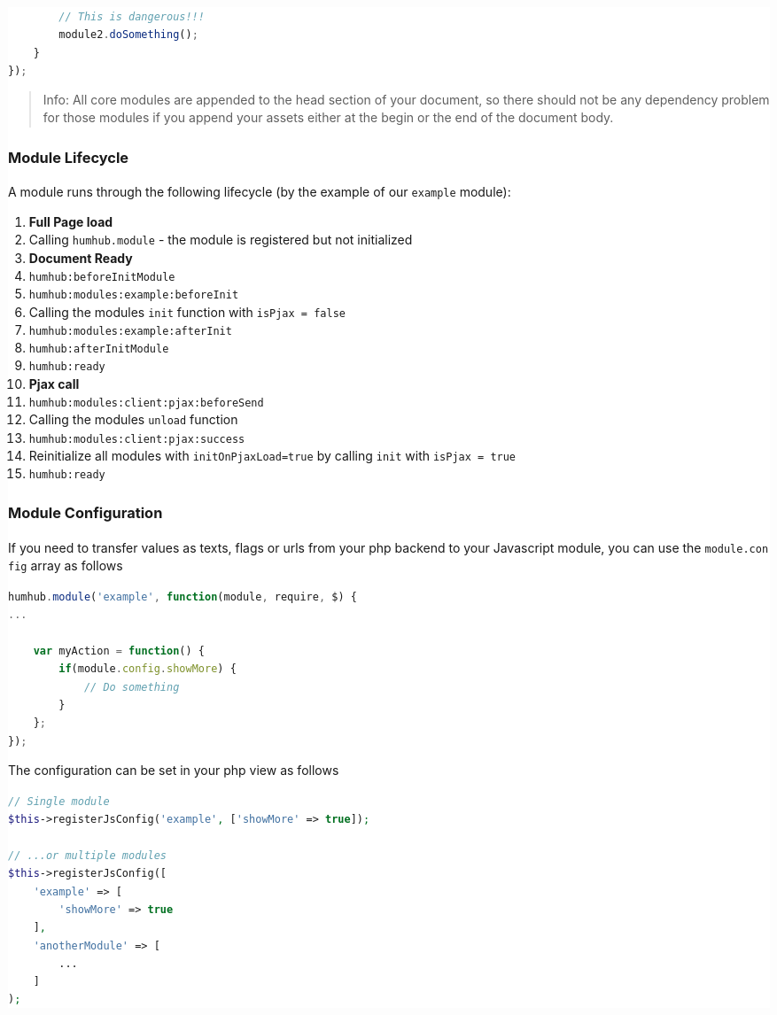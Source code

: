 ```javascript
        // This is dangerous!!!
        module2.doSomething(); 
    }
});
```

> Info: All core modules are appended to the head section of your document, so there should not be any dependency problem for those modules if you append your assets either at the begin or the end of the document body.

### Module Lifecycle

A module runs through the following lifecycle (by the example of our `example` module):

1. **Full Page load**
2. Calling `humhub.module` - the module is registered but not initialized
3. **Document Ready**
4. `humhub:beforeInitModule`
5. `humhub:modules:example:beforeInit` 
6. Calling the modules `init` function with `isPjax = false`
7. `humhub:modules:example:afterInit` 
8. `humhub:afterInitModule` 
9. `humhub:ready` 
10. **Pjax call**
11. `humhub:modules:client:pjax:beforeSend`
12. Calling the modules `unload` function
13. `humhub:modules:client:pjax:success`
14. Reinitialize all modules with `initOnPjaxLoad=true` by calling `init` with `isPjax = true` 
15. `humhub:ready` 

### Module Configuration

If you need to transfer values as texts, flags or urls from your php backend to your Javascript module, you can use the `module.config` array as follows

```javascript
humhub.module('example', function(module, require, $) {
...

    var myAction = function() {
        if(module.config.showMore) {
            // Do something
        }
    };
});
```

The configuration can be set in your php view as follows

```php
// Single module
$this->registerJsConfig('example', ['showMore' => true]);

// ...or multiple modules
$this->registerJsConfig([
    'example' => [
        'showMore' => true
    ],
    'anotherModule' => [
        ...
    ]
);
```
